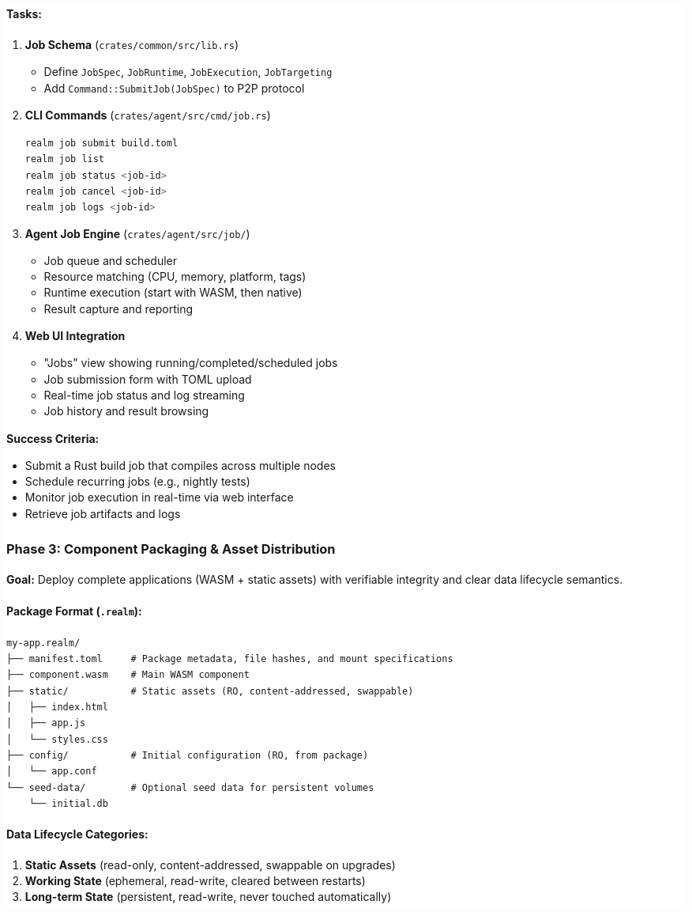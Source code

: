 #### Tasks:
1. **Job Schema** (`crates/common/src/lib.rs`)
   - Define `JobSpec`, `JobRuntime`, `JobExecution`, `JobTargeting`
   - Add `Command::SubmitJob(JobSpec)` to P2P protocol

2. **CLI Commands** (`crates/agent/src/cmd/job.rs`)
   ```bash
   realm job submit build.toml
   realm job list
   realm job status <job-id>
   realm job cancel <job-id>
   realm job logs <job-id>
   ```

3. **Agent Job Engine** (`crates/agent/src/job/`)
   - Job queue and scheduler
   - Resource matching (CPU, memory, platform, tags)
   - Runtime execution (start with WASM, then native)
   - Result capture and reporting

4. **Web UI Integration**
   - "Jobs" view showing running/completed/scheduled jobs
   - Job submission form with TOML upload
   - Real-time job status and log streaming
   - Job history and result browsing

**Success Criteria:**
- Submit a Rust build job that compiles across multiple nodes
- Schedule recurring jobs (e.g., nightly tests)
- Monitor job execution in real-time via web interface
- Retrieve job artifacts and logs

### **Phase 3: Component Packaging & Asset Distribution**
**Goal:** Deploy complete applications (WASM + static assets) with verifiable integrity and clear data lifecycle semantics.

#### Package Format (`.realm`):
```
my-app.realm/
├── manifest.toml     # Package metadata, file hashes, and mount specifications
├── component.wasm    # Main WASM component
├── static/           # Static assets (RO, content-addressed, swappable)
│   ├── index.html
│   ├── app.js
│   └── styles.css
├── config/           # Initial configuration (RO, from package)
│   └── app.conf
└── seed-data/        # Optional seed data for persistent volumes
    └── initial.db
```

#### Data Lifecycle Categories:
1. **Static Assets** (read-only, content-addressed, swappable on upgrades)
2. **Working State** (ephemeral, read-write, cleared between restarts)  
3. **Long-term State** (persistent, read-write, never touched automatically)
